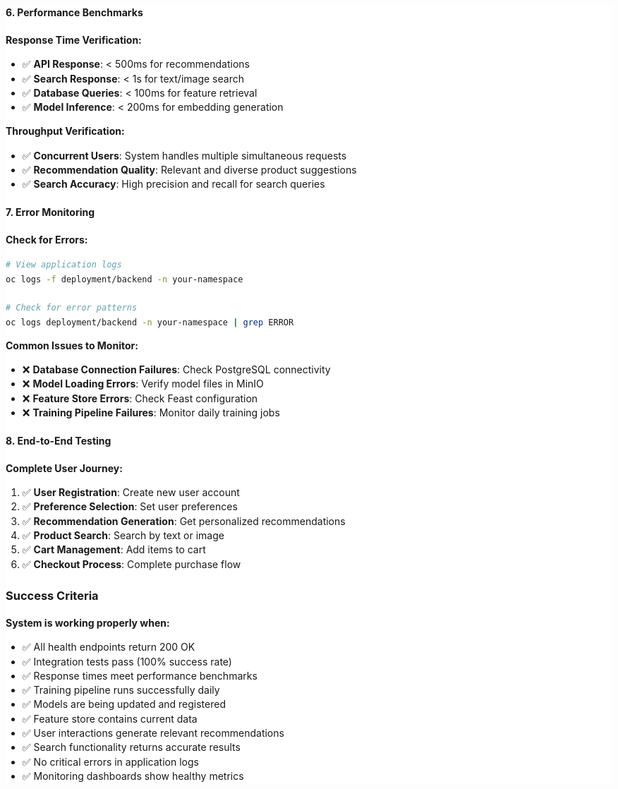 #### 6. **Performance Benchmarks**

**Response Time Verification:**
- ✅ **API Response**: < 500ms for recommendations
- ✅ **Search Response**: < 1s for text/image search
- ✅ **Database Queries**: < 100ms for feature retrieval
- ✅ **Model Inference**: < 200ms for embedding generation

**Throughput Verification:**
- ✅ **Concurrent Users**: System handles multiple simultaneous requests
- ✅ **Recommendation Quality**: Relevant and diverse product suggestions
- ✅ **Search Accuracy**: High precision and recall for search queries

#### 7. **Error Monitoring**

**Check for Errors:**
```bash
# View application logs
oc logs -f deployment/backend -n your-namespace

# Check for error patterns
oc logs deployment/backend -n your-namespace | grep ERROR
```

**Common Issues to Monitor:**
- ❌ **Database Connection Failures**: Check PostgreSQL connectivity
- ❌ **Model Loading Errors**: Verify model files in MinIO
- ❌ **Feature Store Errors**: Check Feast configuration
- ❌ **Training Pipeline Failures**: Monitor daily training jobs

#### 8. **End-to-End Testing**

**Complete User Journey:**
1. ✅ **User Registration**: Create new user account
2. ✅ **Preference Selection**: Set user preferences
3. ✅ **Recommendation Generation**: Get personalized recommendations
4. ✅ **Product Search**: Search by text or image
5. ✅ **Cart Management**: Add items to cart
6. ✅ **Checkout Process**: Complete purchase flow

### Success Criteria

**System is working properly when:**
- ✅ All health endpoints return 200 OK
- ✅ Integration tests pass (100% success rate)
- ✅ Response times meet performance benchmarks
- ✅ Training pipeline runs successfully daily
- ✅ Models are being updated and registered
- ✅ Feature store contains current data
- ✅ User interactions generate relevant recommendations
- ✅ Search functionality returns accurate results
- ✅ No critical errors in application logs
- ✅ Monitoring dashboards show healthy metrics
